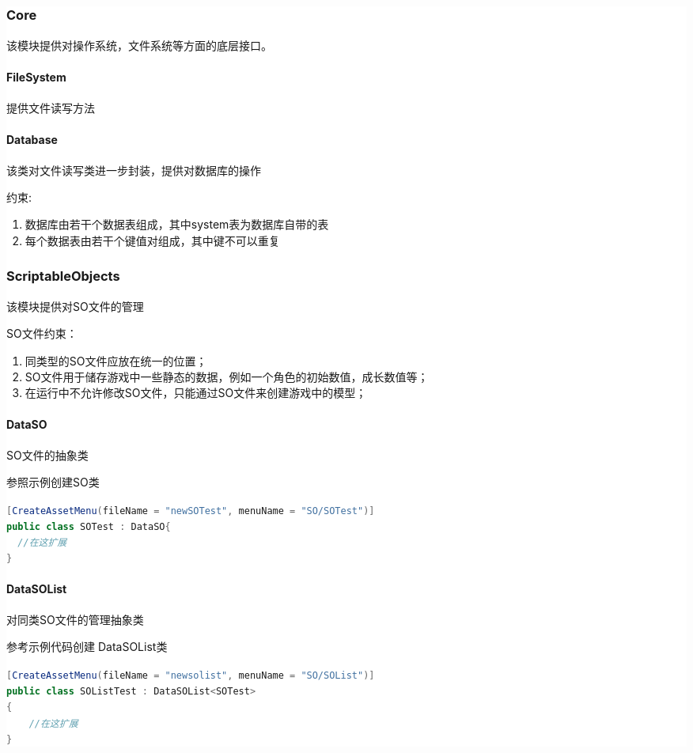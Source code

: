 ### Core

该模块提供对操作系统，文件系统等方面的底层接口。

#### FileSystem

提供文件读写方法

#### Database

该类对文件读写类进一步封装，提供对数据库的操作

约束:

1. 数据库由若干个数据表组成，其中system表为数据库自带的表
2. 每个数据表由若干个键值对组成，其中键不可以重复

### ScriptableObjects

该模块提供对SO文件的管理

SO文件约束：

1. 同类型的SO文件应放在统一的位置；
2. SO文件用于储存游戏中一些静态的数据，例如一个角色的初始数值，成长数值等；
3. 在运行中不允许修改SO文件，只能通过SO文件来创建游戏中的模型；

#### DataSO

SO文件的抽象类

参照示例创建SO类

```cs
[CreateAssetMenu(fileName = "newSOTest", menuName = "SO/SOTest")]
public class SOTest : DataSO{
  //在这扩展
}
```

#### DataSOList

对同类SO文件的管理抽象类

参考示例代码创建 DataSOList类

```cs
[CreateAssetMenu(fileName = "newsolist", menuName = "SO/SOList")]
public class SOListTest : DataSOList<SOTest>
{
    //在这扩展
}
```
